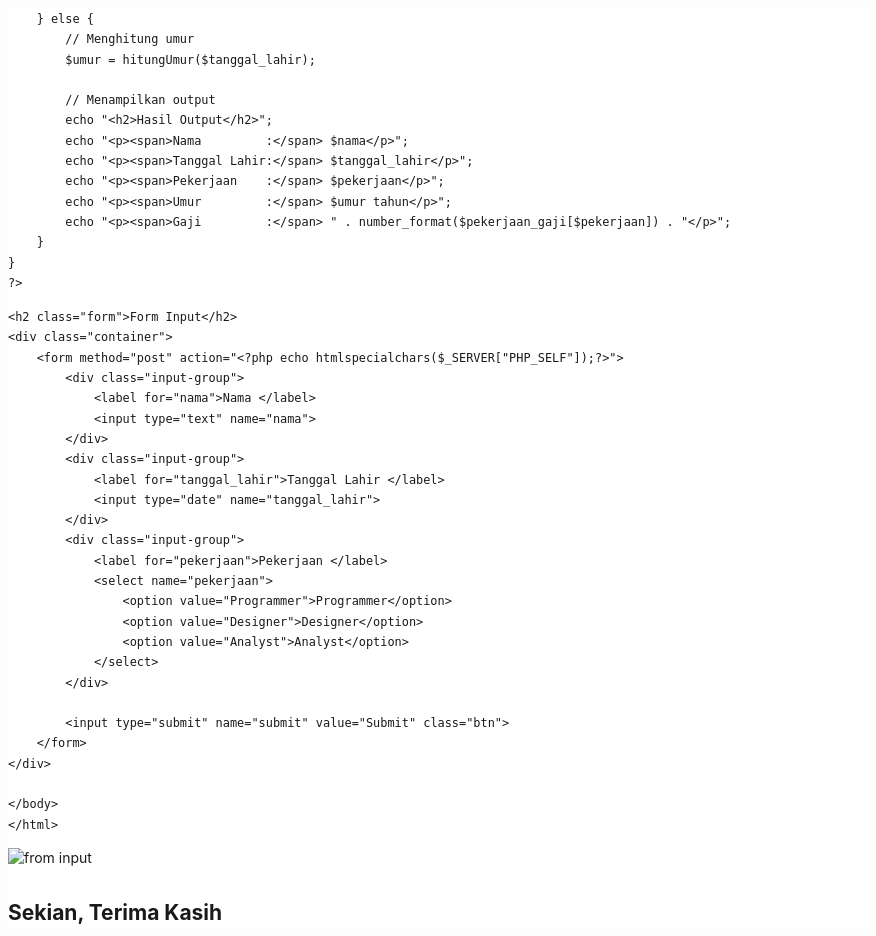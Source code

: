 ```
    } else {
        // Menghitung umur
        $umur = hitungUmur($tanggal_lahir);

        // Menampilkan output
        echo "<h2>Hasil Output</h2>";
        echo "<p><span>Nama         :</span> $nama</p>";
        echo "<p><span>Tanggal Lahir:</span> $tanggal_lahir</p>";
        echo "<p><span>Pekerjaan    :</span> $pekerjaan</p>";
        echo "<p><span>Umur         :</span> $umur tahun</p>";
        echo "<p><span>Gaji         :</span> " . number_format($pekerjaan_gaji[$pekerjaan]) . "</p>";
    }
}
?>
```


```
<h2 class="form">Form Input</h2>
<div class="container">
    <form method="post" action="<?php echo htmlspecialchars($_SERVER["PHP_SELF"]);?>">
        <div class="input-group">
            <label for="nama">Nama </label>
            <input type="text" name="nama">
        </div>
        <div class="input-group">
            <label for="tanggal_lahir">Tanggal Lahir </label>
            <input type="date" name="tanggal_lahir">
        </div>
        <div class="input-group">
            <label for="pekerjaan">Pekerjaan </label>
            <select name="pekerjaan">
                <option value="Programmer">Programmer</option>
                <option value="Designer">Designer</option>
                <option value="Analyst">Analyst</option>
            </select>
        </div>
        
        <input type="submit" name="submit" value="Submit" class="btn">
    </form>
</div>

</body>
</html>
```



![from input](https://github.com/iki020904/Lab7web/assets/115804283/c108b920-1d4e-4346-bcfc-28d1aad2f42f)



## Sekian, Terima Kasih 
